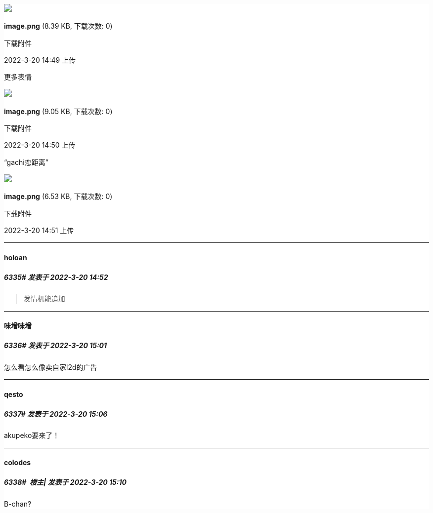 <img src="https://img.saraba1st.com/forum/202203/20/144952xn7wsln3gq2s6gwz.png" referrerpolicy="no-referrer">

<strong>image.png</strong> (8.39 KB, 下载次数: 0)

下载附件

2022-3-20 14:49 上传

更多表情

<img src="https://img.saraba1st.com/forum/202203/20/145058xgypt59m111o1hch.png" referrerpolicy="no-referrer">

<strong>image.png</strong> (9.05 KB, 下载次数: 0)

下载附件

2022-3-20 14:50 上传

“gachi恋距离”

<img src="https://img.saraba1st.com/forum/202203/20/145131xmvtupn12ovujbzn.png" referrerpolicy="no-referrer">

<strong>image.png</strong> (6.53 KB, 下载次数: 0)

下载附件

2022-3-20 14:51 上传

*****

####  holoan  
##### 6335#       发表于 2022-3-20 14:52

<blockquote>发情机能追加</blockquote>



*****

####  味增味增  
##### 6336#       发表于 2022-3-20 15:01

怎么看怎么像卖自家l2d的广告

*****

####  qesto  
##### 6337#       发表于 2022-3-20 15:06

akupeko要来了！

*****

####  colodes  
##### 6338#         楼主| 发表于 2022-3-20 15:10

B-chan?
